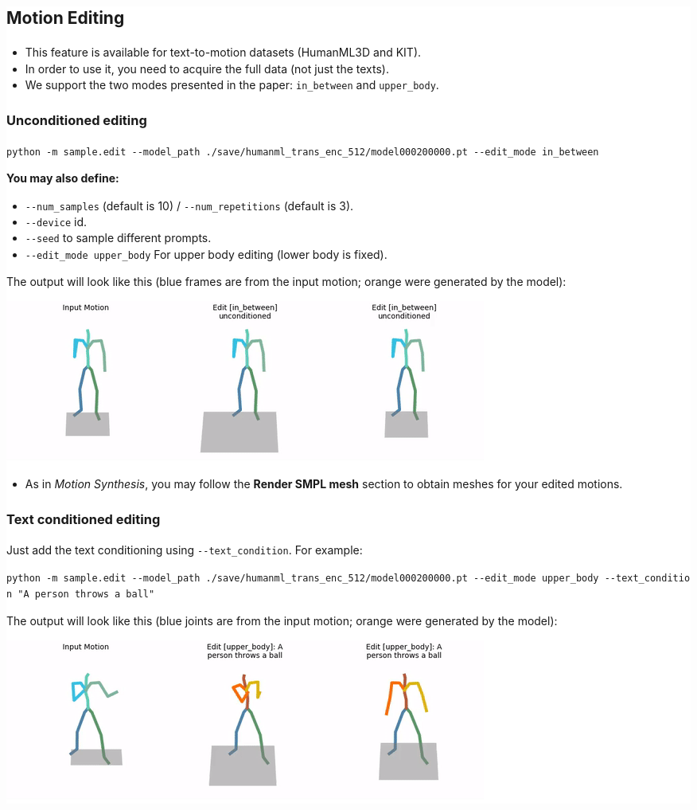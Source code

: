 ## Motion Editing

* This feature is available for text-to-motion datasets (HumanML3D and KIT).
* In order to use it, you need to acquire the full data (not just the texts).
* We support the two modes presented in the paper: `in_between` and `upper_body`.

### Unconditioned editing

```shell
python -m sample.edit --model_path ./save/humanml_trans_enc_512/model000200000.pt --edit_mode in_between
```

**You may also define:**
* `--num_samples` (default is 10) / `--num_repetitions` (default is 3).
* `--device` id.
* `--seed` to sample different prompts.
* `--edit_mode upper_body` For upper body editing (lower body is fixed).


The output will look like this (blue frames are from the input motion; orange were generated by the model):

![example](assets/in_between_edit.gif)

* As in *Motion Synthesis*, you may follow the **Render SMPL mesh** section to obtain meshes for your edited motions.

### Text conditioned editing

Just add the text conditioning using `--text_condition`. For example:

```shell
python -m sample.edit --model_path ./save/humanml_trans_enc_512/model000200000.pt --edit_mode upper_body --text_condition "A person throws a ball"
```

The output will look like this (blue joints are from the input motion; orange were generated by the model):

![example](assets/upper_body_edit.gif)
